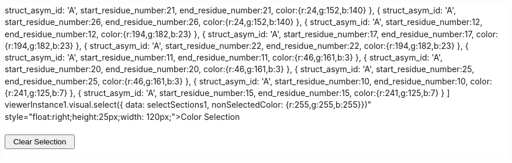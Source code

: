   struct_asym_id: 'A', 
  start_residue_number:21, 
  end_residue_number:21, 
  color:{r:24,g:152,b:140}
},
{
  struct_asym_id: 'A', 
  start_residue_number:26, 
  end_residue_number:26, 
  color:{r:24,g:152,b:140}
},
{
  struct_asym_id: 'A', 
  start_residue_number:12, 
  end_residue_number:12, 
  color:{r:194,g:182,b:23}
},
{
  struct_asym_id: 'A', 
  start_residue_number:17, 
  end_residue_number:17, 
  color:{r:194,g:182,b:23}
},
{
  struct_asym_id: 'A', 
  start_residue_number:22, 
  end_residue_number:22, 
  color:{r:194,g:182,b:23}
},
{
  struct_asym_id: 'A', 
  start_residue_number:11, 
  end_residue_number:11, 
  color:{r:46,g:161,b:3}
},
{
  struct_asym_id: 'A', 
  start_residue_number:20, 
  end_residue_number:20, 
  color:{r:46,g:161,b:3}
},
{
  struct_asym_id: 'A', 
  start_residue_number:25, 
  end_residue_number:25, 
  color:{r:46,g:161,b:3}
},
{
  struct_asym_id: 'A', 
  start_residue_number:10, 
  end_residue_number:10, 
  color:{r:241,g:125,b:7}
},
{
  struct_asym_id: 'A', 
  start_residue_number:15, 
  end_residue_number:15, 
  color:{r:241,g:125,b:7}
}
              ]
              viewerInstance1.visual.select({ data: selectSections1, nonSelectedColor: {r:255,g:255,b:255}})" style="float:right;height:25px;width: 120px;">Color Selection</button><br><br>
            <button button style="float: left;height:25px;width: 120px;" onclick="viewerInstance1.visual.clearSelection()">Clear Selection</button><br><br>